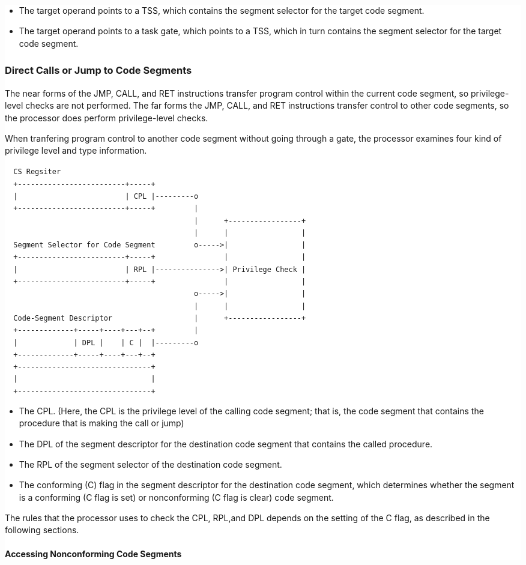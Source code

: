 * The target operand points to a TSS, which contains the segment selector for
  the target code segment.

* The target operand points to a task gate, which points to a TSS, which in 
  turn contains the segment selector for the target code segment.

### Direct Calls or Jump to Code Segments

The near forms of the JMP, CALL, and RET instructions transfer program control
within the current code segment, so privilege-level checks are not performed.
The far forms the JMP, CALL, and RET instructions transfer control to other
code segments, so the processor does perform privilege-level checks.

When tranfering program control to another code segment without going through
a gate, the processor examines four kind of privilege level and type
information.

```
  CS Regsiter
  +-------------------------+-----+
  |                         | CPL |---------o
  +-------------------------+-----+         |
                                            |      +-----------------+
                                            |      |                 |
  Segment Selector for Code Segment         o----->|                 |
  +-------------------------+-----+                |                 |
  |                         | RPL |--------------->| Privilege Check |
  +-------------------------+-----+                |                 |
                                            o----->|                 |
                                            |      |                 |
  Code-Segment Descriptor                   |      +-----------------+
  +-------------+-----+----+---+--+         |
  |             | DPL |    | C |  |---------o
  +-------------+-----+----+---+--+
  +-------------------------------+
  |                               |
  +-------------------------------+
```

* The CPL. (Here, the CPL is the privilege level of the calling code segment;
  that is, the code segment that contains the procedure that is making the call
  or jump)

* The DPL of the segment descriptor for the destination code segment that 
  contains the called procedure.

* The RPL of the segment selector of the destination code segment.

* The conforming (C) flag in the segment descriptor for the destination code
  segment, which determines whether the segment is a conforming (C flag is set)
  or nonconforming (C flag is clear) code segment.

The rules that the processor uses to check the CPL, RPL,and DPL depends on the 
setting of the C flag, as described in the following sections.

#### Accessing Nonconforming Code Segments

